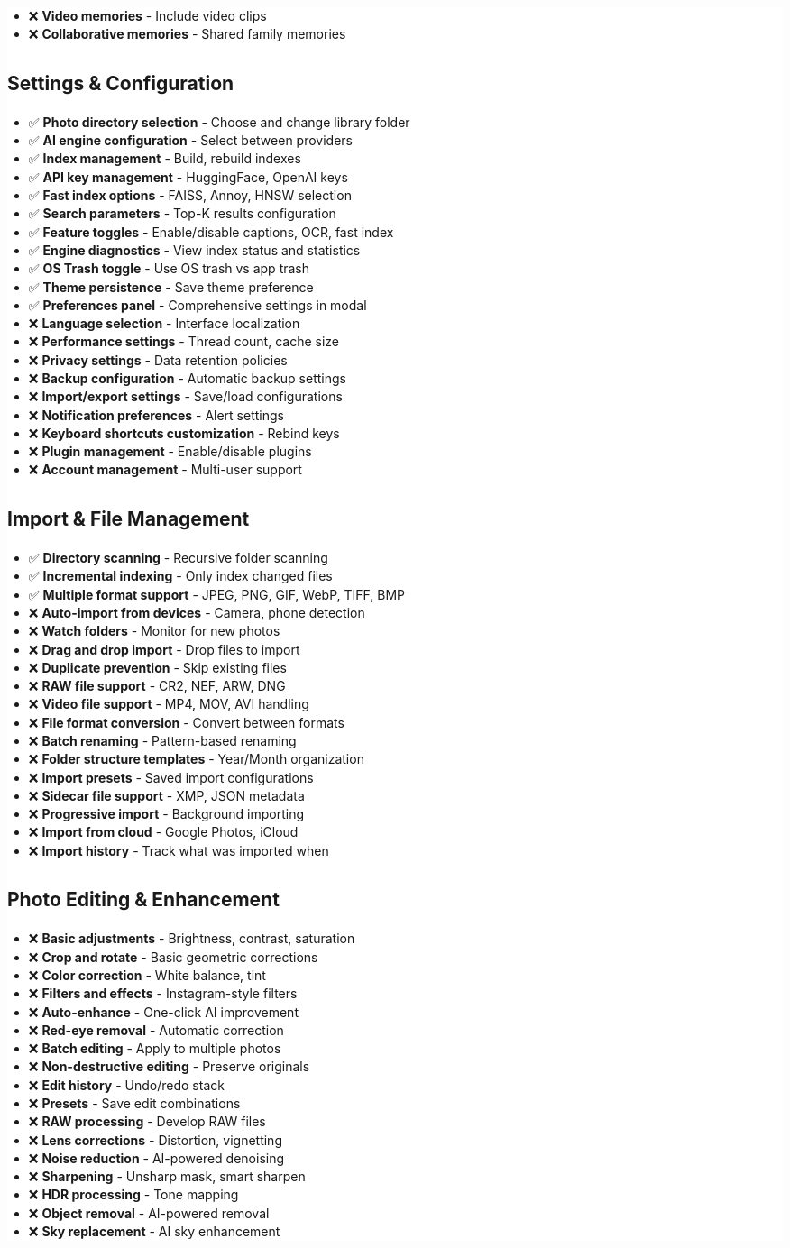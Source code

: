 - ❌ **Video memories** - Include video clips
- ❌ **Collaborative memories** - Shared family memories

## **Settings & Configuration**
- ✅ **Photo directory selection** - Choose and change library folder
- ✅ **AI engine configuration** - Select between providers
- ✅ **Index management** - Build, rebuild indexes
- ✅ **API key management** - HuggingFace, OpenAI keys
- ✅ **Fast index options** - FAISS, Annoy, HNSW selection
- ✅ **Search parameters** - Top-K results configuration
- ✅ **Feature toggles** - Enable/disable captions, OCR, fast index
- ✅ **Engine diagnostics** - View index status and statistics
- ✅ **OS Trash toggle** - Use OS trash vs app trash
- ✅ **Theme persistence** - Save theme preference
- ✅ **Preferences panel** - Comprehensive settings in modal
- ❌ **Language selection** - Interface localization
- ❌ **Performance settings** - Thread count, cache size
- ❌ **Privacy settings** - Data retention policies
- ❌ **Backup configuration** - Automatic backup settings
- ❌ **Import/export settings** - Save/load configurations
- ❌ **Notification preferences** - Alert settings
- ❌ **Keyboard shortcuts customization** - Rebind keys
- ❌ **Plugin management** - Enable/disable plugins
- ❌ **Account management** - Multi-user support

## **Import & File Management**
- ✅ **Directory scanning** - Recursive folder scanning
- ✅ **Incremental indexing** - Only index changed files
- ✅ **Multiple format support** - JPEG, PNG, GIF, WebP, TIFF, BMP
- ❌ **Auto-import from devices** - Camera, phone detection
- ❌ **Watch folders** - Monitor for new photos
- ❌ **Drag and drop import** - Drop files to import
- ❌ **Duplicate prevention** - Skip existing files
- ❌ **RAW file support** - CR2, NEF, ARW, DNG
- ❌ **Video file support** - MP4, MOV, AVI handling
- ❌ **File format conversion** - Convert between formats
- ❌ **Batch renaming** - Pattern-based renaming
- ❌ **Folder structure templates** - Year/Month organization
- ❌ **Import presets** - Saved import configurations
- ❌ **Sidecar file support** - XMP, JSON metadata
- ❌ **Progressive import** - Background importing
- ❌ **Import from cloud** - Google Photos, iCloud
- ❌ **Import history** - Track what was imported when

## **Photo Editing & Enhancement**
- ❌ **Basic adjustments** - Brightness, contrast, saturation
- ❌ **Crop and rotate** - Basic geometric corrections
- ❌ **Color correction** - White balance, tint
- ❌ **Filters and effects** - Instagram-style filters
- ❌ **Auto-enhance** - One-click AI improvement
- ❌ **Red-eye removal** - Automatic correction
- ❌ **Batch editing** - Apply to multiple photos
- ❌ **Non-destructive editing** - Preserve originals
- ❌ **Edit history** - Undo/redo stack
- ❌ **Presets** - Save edit combinations
- ❌ **RAW processing** - Develop RAW files
- ❌ **Lens corrections** - Distortion, vignetting
- ❌ **Noise reduction** - AI-powered denoising
- ❌ **Sharpening** - Unsharp mask, smart sharpen
- ❌ **HDR processing** - Tone mapping
- ❌ **Object removal** - AI-powered removal
- ❌ **Sky replacement** - AI sky enhancement